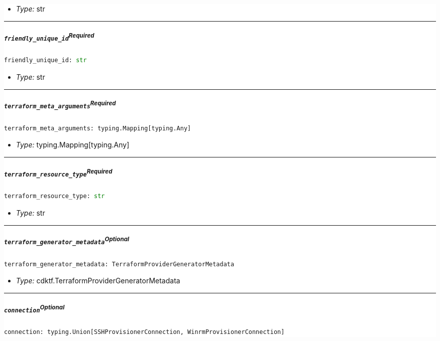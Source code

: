 - *Type:* str

---

##### `friendly_unique_id`<sup>Required</sup> <a name="friendly_unique_id" id="@cdktf/provider-okta.userSchema.UserSchema.property.friendlyUniqueId"></a>

```python
friendly_unique_id: str
```

- *Type:* str

---

##### `terraform_meta_arguments`<sup>Required</sup> <a name="terraform_meta_arguments" id="@cdktf/provider-okta.userSchema.UserSchema.property.terraformMetaArguments"></a>

```python
terraform_meta_arguments: typing.Mapping[typing.Any]
```

- *Type:* typing.Mapping[typing.Any]

---

##### `terraform_resource_type`<sup>Required</sup> <a name="terraform_resource_type" id="@cdktf/provider-okta.userSchema.UserSchema.property.terraformResourceType"></a>

```python
terraform_resource_type: str
```

- *Type:* str

---

##### `terraform_generator_metadata`<sup>Optional</sup> <a name="terraform_generator_metadata" id="@cdktf/provider-okta.userSchema.UserSchema.property.terraformGeneratorMetadata"></a>

```python
terraform_generator_metadata: TerraformProviderGeneratorMetadata
```

- *Type:* cdktf.TerraformProviderGeneratorMetadata

---

##### `connection`<sup>Optional</sup> <a name="connection" id="@cdktf/provider-okta.userSchema.UserSchema.property.connection"></a>

```python
connection: typing.Union[SSHProvisionerConnection, WinrmProvisionerConnection]
```
